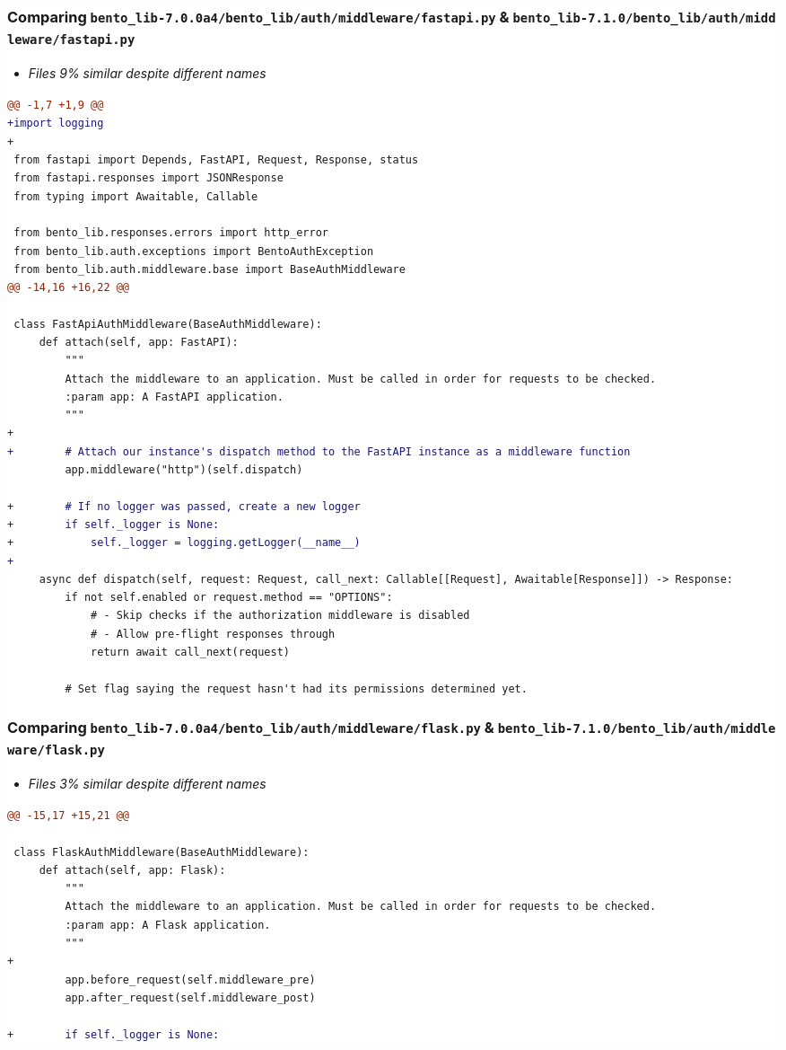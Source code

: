 ### Comparing `bento_lib-7.0.0a4/bento_lib/auth/middleware/fastapi.py` & `bento_lib-7.1.0/bento_lib/auth/middleware/fastapi.py`

 * *Files 9% similar despite different names*

```diff
@@ -1,7 +1,9 @@
+import logging
+
 from fastapi import Depends, FastAPI, Request, Response, status
 from fastapi.responses import JSONResponse
 from typing import Awaitable, Callable
 
 from bento_lib.responses.errors import http_error
 from bento_lib.auth.exceptions import BentoAuthException
 from bento_lib.auth.middleware.base import BaseAuthMiddleware
@@ -14,16 +16,22 @@
 
 class FastApiAuthMiddleware(BaseAuthMiddleware):
     def attach(self, app: FastAPI):
         """
         Attach the middleware to an application. Must be called in order for requests to be checked.
         :param app: A FastAPI application.
         """
+
+        # Attach our instance's dispatch method to the FastAPI instance as a middleware function
         app.middleware("http")(self.dispatch)
 
+        # If no logger was passed, create a new logger
+        if self._logger is None:
+            self._logger = logging.getLogger(__name__)
+
     async def dispatch(self, request: Request, call_next: Callable[[Request], Awaitable[Response]]) -> Response:
         if not self.enabled or request.method == "OPTIONS":
             # - Skip checks if the authorization middleware is disabled
             # - Allow pre-flight responses through
             return await call_next(request)
 
         # Set flag saying the request hasn't had its permissions determined yet.
```

### Comparing `bento_lib-7.0.0a4/bento_lib/auth/middleware/flask.py` & `bento_lib-7.1.0/bento_lib/auth/middleware/flask.py`

 * *Files 3% similar despite different names*

```diff
@@ -15,17 +15,21 @@
 
 class FlaskAuthMiddleware(BaseAuthMiddleware):
     def attach(self, app: Flask):
         """
         Attach the middleware to an application. Must be called in order for requests to be checked.
         :param app: A Flask application.
         """
+
         app.before_request(self.middleware_pre)
         app.after_request(self.middleware_post)
 
+        if self._logger is None:
```